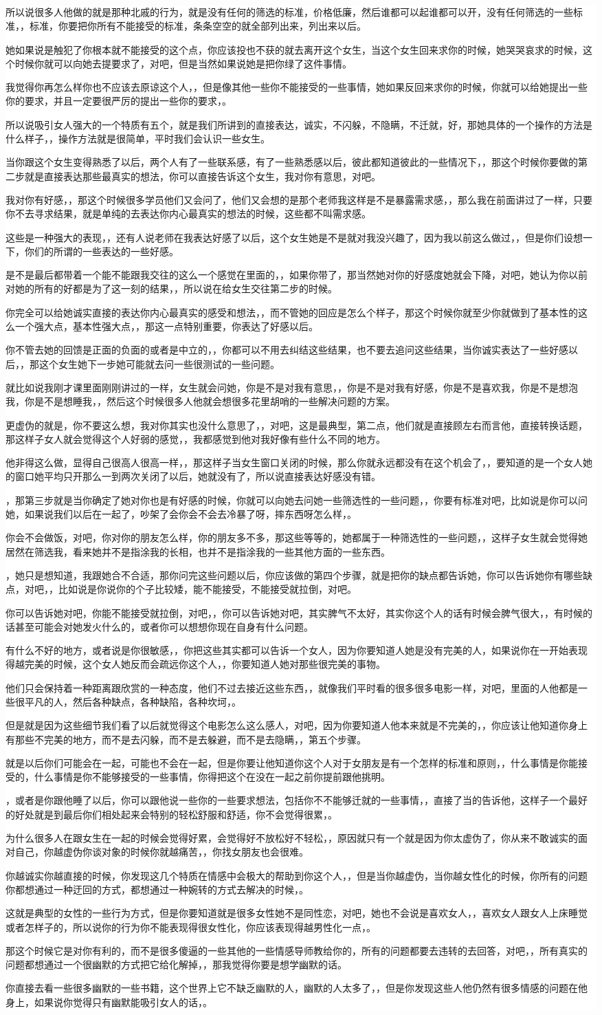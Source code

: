 所以说很多人他做的就是那种北戚的行为，就是没有任何的筛选的标准，价格低廉，然后谁都可以起谁都可以开，没有任何筛选的一些标准，，标准，你要把你所有不能接受的标准，条条空空的就全部列出来，列出来以后。

她如果说是触犯了你根本就不能接受的这个点，你应该投也不获的就去离开这个女生，当这个女生回来求你的时候，她哭哭哀求的时候，这个时候你就可以向她去提要求了，对吧，但是当然如果说她是把你绿了这件事情。

我觉得你再怎么样你也不应该去原谅这个人，，但是像其他一些你不能接受的一些事情，她如果反回来求你的时候，你就可以给她提出一些你的要求，并且一定要很严厉的提出一些你的要求，。

所以说吸引女人强大的一个特质有五个，就是我们所讲到的直接表达，诚实，不闪躲，不隐瞒，不迁就，好，那她具体的一个操作的方法是什么样子，，操作方法就是很简单，平时我们会认识一些女生。

当你跟这个女生变得熟悉了以后，两个人有了一些联系感，有了一些熟悉感以后，彼此都知道彼此的一些情况下，，那这个时候你要做的第二步就是直接表达那些最真实的想法，你可以直接告诉这个女生，我对你有意思，对吧。

我对你有好感，，那这个时候很多学员他们又会问了，他们又会想的是那个老师我这样是不是暴露需求感，，那么我在前面讲过了一样，只要你不去寻求结果，就是单纯的去表达你内心最真实的想法的时候，这些都不叫需求感。

这些是一种强大的表现，，还有人说老师在我表达好感了以后，这个女生她是不是就对我没兴趣了，因为我以前这么做过，，但是你们设想一下，你们的所谓的一些表达的一些好感。

是不是最后都带着一个能不能跟我交往的这么一个感觉在里面的，，如果你带了，那当然她对你的好感度她就会下降，对吧，她认为你以前对她的所有的好都是为了这一刻的结果，，所以说在给女生交往第二步的时候。

你完全可以给她诚实直接的表达你内心最真实的感受和想法，，而不管她的回应是怎么个样子，那这个时候你就至少你就做到了基本性的这么一个强大点，基本性强大点，，那这一点特别重要，你表达了好感以后。

你不管去她的回馈是正面的负面的或者是中立的，，你都可以不用去纠结这些结果，也不要去追问这些结果，当你诚实表达了一些好感以后，，那这个女生她下一步她可能就去问一些很测试的一些问题。

就比如说我刚才课里面刚刚讲过的一样，女生就会问她，你是不是对我有意思，，你是不是对我有好感，你是不是喜欢我，你是不是想泡我，你是不是想睡我，，然后这个时候很多人他就会想很多花里胡哨的一些解决问题的方案。

更虚伪的就是，你不要这么想，我对你其实也没什么意思了，，对吧，这是最典型，第二点，他们就是直接顾左右而言他，直接转换话题，那这样子女人就会觉得这个人好弱的感觉，，我都感觉到他对我好像有些什么不同的地方。

他非得这么做，显得自己很高人很高一样，，那这样子当女生窗口关闭的时候，那么你就永远都没有在这个机会了，，要知道的是一个女人她的窗口她平均只开那么一到两次关闭了以后，她就没有了，所以说直接表达好感没有错。

，那第三步就是当你确定了她对你也是有好感的时候，你就可以向她去问她一些筛选性的一些问题，，你要有标准对吧，比如说是你可以问她，如果说我们以后在一起了，吵架了会你会不会去冷暴了呀，摔东西呀怎么样，。

你会不会做饭，对吧，你对你的朋友怎么样，你的朋友多不多，那这些等等的，她都属于一种筛选性的一些问题，，这样子女生就会觉得她居然在筛选我，看来她并不是指涂我的长相，也并不是指涂我的一些其他方面的一些东西。

，她只是想知道，我跟她合不合适，那你问完这些问题以后，你应该做的第四个步骤，就是把你的缺点都告诉她，你可以告诉她你有哪些缺点，对吧，，比如说是你说你的个子比较矮，能不能接受，不能接受就拉倒，对吧。

你可以告诉她对吧，你能不能接受就拉倒，对吧，，你可以告诉她对吧，其实脾气不太好，其实你这个人的话有时候会脾气很大，，有时候的话甚至可能会对她发火什么的，或者你可以想想你现在自身有什么问题。

有什么不好的地方，或者说是你很敏感，，你把这些其实都可以告诉一个女人，因为你要知道人她是没有完美的人，如果说你在一开始表现得越完美的时候，这个女人她反而会疏远你这个人，，你要知道人她对那些很完美的事物。

他们只会保持着一种距离跟欣赏的一种态度，他们不过去接近这些东西，，就像我们平时看的很多很多电影一样，对吧，里面的人他都是一些很平凡的人，然后各种缺点，各种缺陷，各种坎坷，。

但是就是因为这些细节我们看了以后就觉得这个电影怎么这么感人，对吧，因为你要知道人他本来就是不完美的，，你应该让他知道你身上有那些不完美的地方，而不是去闪躲，而不是去躲避，而不是去隐瞒，，第五个步骤。

就是以后你们可能会在一起，可能也不会在一起，但是你要让他知道你这个人对于女朋友是有一个怎样的标准和原则，，什么事情是你能接受的，什么事情是你不能够接受的一些事情，你得把这个在没在一起之前你提前跟他挑明。

，或者是你跟他睡了以后，你可以跟他说一些你的一些要求想法，包括你不不能够迁就的一些事情，，直接了当的告诉他，这样子一个最好的好处就是到最后你们相处起来会特别的轻松舒服和舒适，你不会觉得很累，。

为什么很多人在跟女生在一起的时候会觉得好累，会觉得好不放松好不轻松，，原因就只有一个就是因为你太虚伪了，你从来不敢诚实的面对自己，你越虚伪你谈对象的时候你就越痛苦，，你找女朋友也会很难。

你越诚实你越直接的时候，你发现这几个特质在情感中会极大的帮助到你这个人，，但是当你越虚伪，当你越女性化的时候，你所有的问题你都想通过一种迂回的方式，都想通过一种婉转的方式去解决的时候，。

这就是典型的女性的一些行为方式，但是你要知道就是很多女性她不是同性恋，对吧，她也不会说是喜欢女人，，喜欢女人跟女人上床睡觉或者怎样子的，所以说你的行为你不能表现得很女性化，你应该表现得越男性化一点，。

那这个时候它是对你有利的，而不是很多傻逼的一些其他的一些情感导师教给你的，所有的问题都要去违转的去回答，对吧，，所有真实的问题都想通过一个很幽默的方式把它给化解掉，，那我觉得你要是想学幽默的话。

你直接去看一些很多幽默的一些书籍，这个世界上它不缺乏幽默的人，幽默的人太多了，，但是你发现这些人他仍然有很多情感的问题在他身上，如果说你觉得只有幽默能吸引女人的话，。

